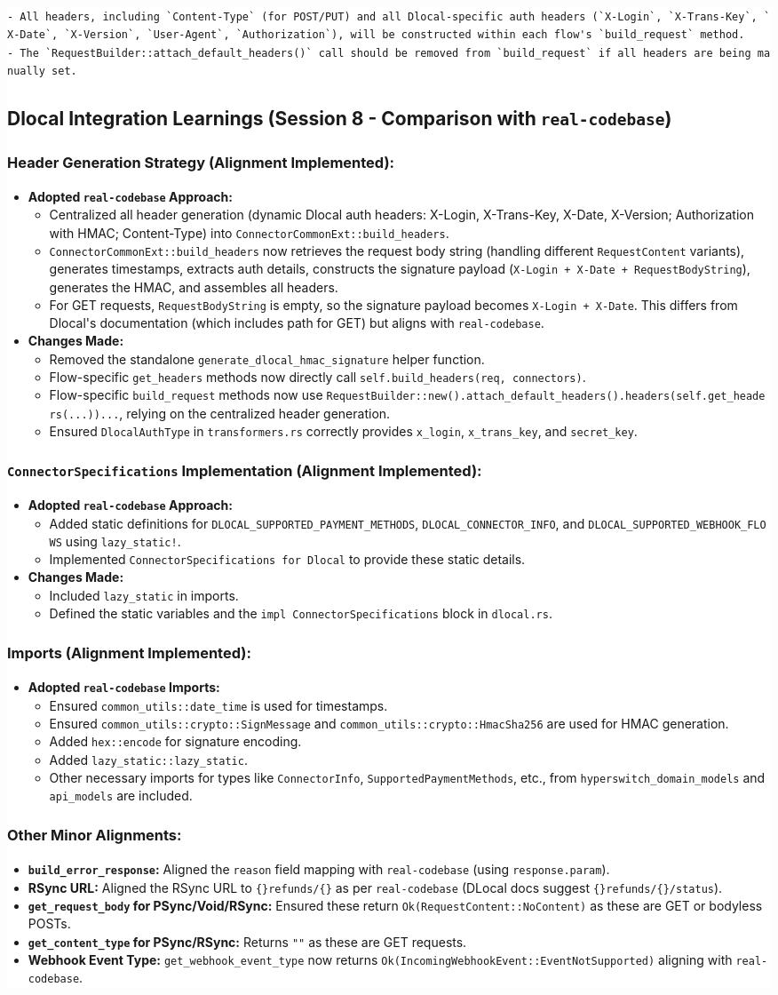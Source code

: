     - All headers, including `Content-Type` (for POST/PUT) and all Dlocal-specific auth headers (`X-Login`, `X-Trans-Key`, `X-Date`, `X-Version`, `User-Agent`, `Authorization`), will be constructed within each flow's `build_request` method.
    - The `RequestBuilder::attach_default_headers()` call should be removed from `build_request` if all headers are being manually set.

## Dlocal Integration Learnings (Session 8 - Comparison with `real-codebase`)

### Header Generation Strategy (Alignment Implemented):
- **Adopted `real-codebase` Approach:**
    - Centralized all header generation (dynamic Dlocal auth headers: X-Login, X-Trans-Key, X-Date, X-Version; Authorization with HMAC; Content-Type) into `ConnectorCommonExt::build_headers`.
    - `ConnectorCommonExt::build_headers` now retrieves the request body string (handling different `RequestContent` variants), generates timestamps, extracts auth details, constructs the signature payload (`X-Login + X-Date + RequestBodyString`), generates the HMAC, and assembles all headers.
    - For GET requests, `RequestBodyString` is empty, so the signature payload becomes `X-Login + X-Date`. This differs from Dlocal's documentation (which includes path for GET) but aligns with `real-codebase`.
- **Changes Made:**
    - Removed the standalone `generate_dlocal_hmac_signature` helper function.
    - Flow-specific `get_headers` methods now directly call `self.build_headers(req, connectors)`.
    - Flow-specific `build_request` methods now use `RequestBuilder::new().attach_default_headers().headers(self.get_headers(...))...`, relying on the centralized header generation.
    - Ensured `DlocalAuthType` in `transformers.rs` correctly provides `x_login`, `x_trans_key`, and `secret_key`.

### `ConnectorSpecifications` Implementation (Alignment Implemented):
- **Adopted `real-codebase` Approach:**
    - Added static definitions for `DLOCAL_SUPPORTED_PAYMENT_METHODS`, `DLOCAL_CONNECTOR_INFO`, and `DLOCAL_SUPPORTED_WEBHOOK_FLOWS` using `lazy_static!`.
    - Implemented `ConnectorSpecifications for Dlocal` to provide these static details.
- **Changes Made:**
    - Included `lazy_static` in imports.
    - Defined the static variables and the `impl ConnectorSpecifications` block in `dlocal.rs`.

### Imports (Alignment Implemented):
- **Adopted `real-codebase` Imports:**
    - Ensured `common_utils::date_time` is used for timestamps.
    - Ensured `common_utils::crypto::SignMessage` and `common_utils::crypto::HmacSha256` are used for HMAC generation.
    - Added `hex::encode` for signature encoding.
    - Added `lazy_static::lazy_static`.
    - Other necessary imports for types like `ConnectorInfo`, `SupportedPaymentMethods`, etc., from `hyperswitch_domain_models` and `api_models` are included.

### Other Minor Alignments:
- **`build_error_response`:** Aligned the `reason` field mapping with `real-codebase` (using `response.param`).
- **RSync URL:** Aligned the RSync URL to `{}refunds/{}` as per `real-codebase` (DLocal docs suggest `{}refunds/{}/status`).
- **`get_request_body` for PSync/Void/RSync:** Ensured these return `Ok(RequestContent::NoContent)` as these are GET or bodyless POSTs.
- **`get_content_type` for PSync/RSync:** Returns `""` as these are GET requests.
- **Webhook Event Type:** `get_webhook_event_type` now returns `Ok(IncomingWebhookEvent::EventNotSupported)` aligning with `real-codebase`.
